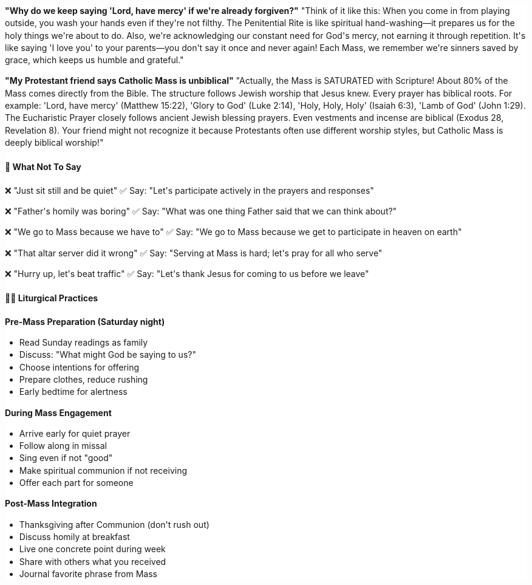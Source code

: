 **"Why do we keep saying 'Lord, have mercy' if we're already forgiven?"**
"Think of it like this: When you come in from playing outside, you wash your hands even if they're not filthy. The Penitential Rite is like spiritual hand-washing—it prepares us for the holy things we're about to do. Also, we're acknowledging our constant need for God's mercy, not earning it through repetition. It's like saying 'I love you' to your parents—you don't say it once and never again! Each Mass, we remember we're sinners saved by grace, which keeps us humble and grateful."

**"My Protestant friend says Catholic Mass is unbiblical"**
"Actually, the Mass is SATURATED with Scripture! About 80% of the Mass comes directly from the Bible. The structure follows Jewish worship that Jesus knew. Every prayer has biblical roots. For example: 'Lord, have mercy' (Matthew 15:22), 'Glory to God' (Luke 2:14), 'Holy, Holy, Holy' (Isaiah 6:3), 'Lamb of God' (John 1:29). The Eucharistic Prayer closely follows ancient Jewish blessing prayers. Even vestments and incense are biblical (Exodus 28, Revelation 8). Your friend might not recognize it because Protestants often use different worship styles, but Catholic Mass is deeply biblical worship!"

#### 🛑 What Not To Say

❌ "Just sit still and be quiet"
✅ Say: "Let's participate actively in the prayers and responses"

❌ "Father's homily was boring"
✅ Say: "What was one thing Father said that we can think about?"

❌ "We go to Mass because we have to"
✅ Say: "We go to Mass because we get to participate in heaven on earth"

❌ "That altar server did it wrong"
✅ Say: "Serving at Mass is hard; let's pray for all who serve"

❌ "Hurry up, let's beat traffic"
✅ Say: "Let's thank Jesus for coming to us before we leave"

#### 🙏🏽 Liturgical Practices

**Pre-Mass Preparation (Saturday night)**
- Read Sunday readings as family
- Discuss: "What might God be saying to us?"
- Choose intentions for offering
- Prepare clothes, reduce rushing
- Early bedtime for alertness

**During Mass Engagement**
- Arrive early for quiet prayer
- Follow along in missal
- Sing even if not "good"
- Make spiritual communion if not receiving
- Offer each part for someone

**Post-Mass Integration**
- Thanksgiving after Communion (don't rush out)
- Discuss homily at breakfast
- Live one concrete point during week
- Share with others what you received
- Journal favorite phrase from Mass
